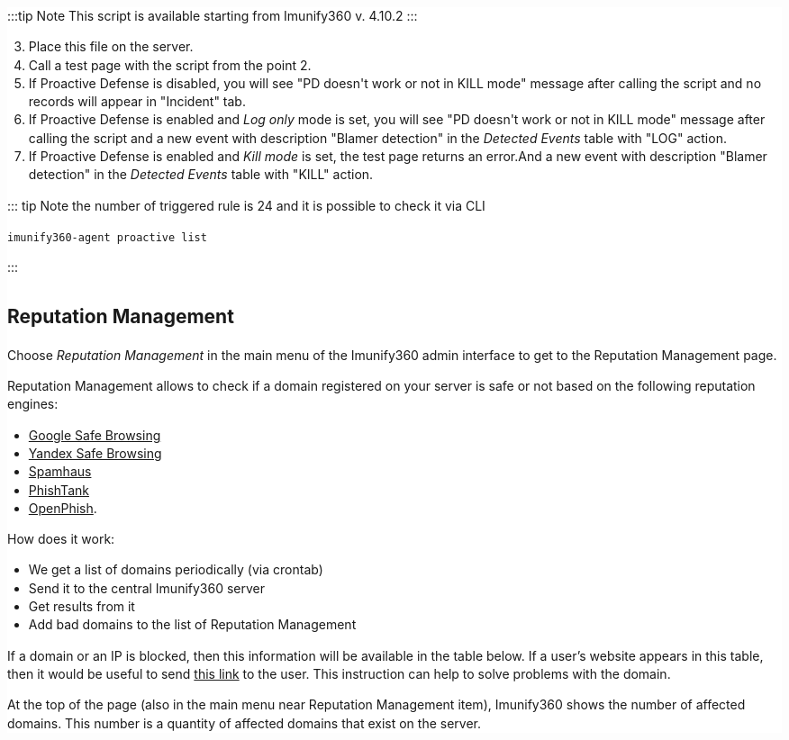 :::tip Note
This script is available starting from Imunify360 v. 4.10.2
:::

3. Place this file on the server.
4. Call a test page with the script from the point 2.
5. If <span class="notranslate">Proactive Defense</span> is disabled, you will see "PD doesn't work or not in KILL mode" message after calling the script and no records will appear in "Incident" tab.
6. If <span class="notranslate">Proactive Defense</span> is enabled and <span class="notranslate">_Log only_</span> mode is set, you will see "PD doesn't work or not in KILL mode" message after calling the script and a new event with description "Blamer detection" in the <span class="notranslate">_Detected Events_</span> table with "LOG" action.
7. If <span class="notranslate">Proactive Defense</span> is enabled and <span class="notranslate">_Kill mode_</span> is set, the test page returns an error.And a new event with description "Blamer detection" in the <span class="notranslate">_Detected Events_</span> table with "KILL" action.

::: tip Note
the number of triggered rule is 24 and it is possible to check it via CLI
<div class="notranslate">

```
imunify360-agent proactive list
```
</div>
:::


## Reputation Management

Choose <span class="notranslate">_Reputation Management_</span> in the main menu of the Imunify360 admin interface to get to the <span class="notranslate">Reputation Management</span> page.

<span class="notranslate">Reputation Management</span> allows to check if a domain registered on your server is safe or not based on the following reputation engines:

* [Google Safe Browsing](https://safebrowsing.google.com/)
* [Yandex Safe Browsing](https://tech.yandex.com/safebrowsing/)
* [Spamhaus](https://www.spamhaus.org/)
* [PhishTank](https://www.phishtank.com/)
* [OpenPhish](https://openphish.com/).

How does it work:

* We get a list of domains periodically (via crontab)
* Send it to the central Imunify360 server
* Get results from it
* Add bad domains to the list of <span class="notranslate">Reputation Management</span>

If a domain or an IP is blocked, then this information will be available in the table below. If a user’s website appears in this table, then it would be useful to send [this link](https://developers.google.com/webmasters/hacked/) to the user. This instruction can help to solve problems with the domain.

At the top of the page (also in the main menu near <span class="notranslate">Reputation Management</span> item), Imunify360 shows the number of affected domains. This number is a quantity of affected domains that exist on the server.
